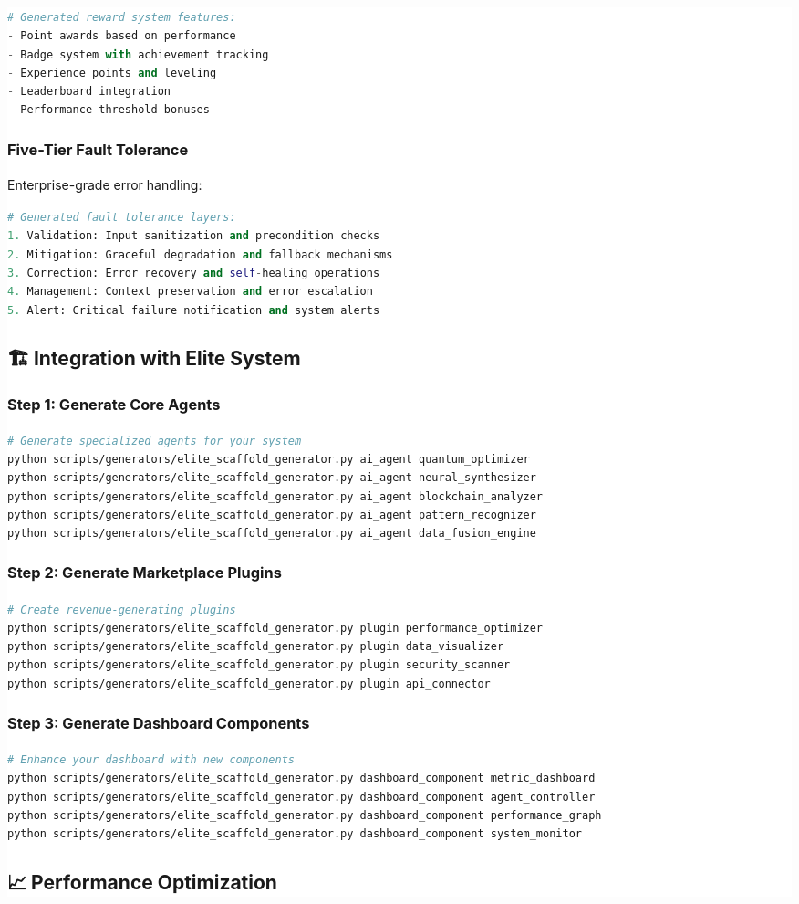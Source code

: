 ```python
# Generated reward system features:
- Point awards based on performance
- Badge system with achievement tracking
- Experience points and leveling
- Leaderboard integration
- Performance threshold bonuses
```

### **Five-Tier Fault Tolerance**
Enterprise-grade error handling:

```python
# Generated fault tolerance layers:
1. Validation: Input sanitization and precondition checks
2. Mitigation: Graceful degradation and fallback mechanisms
3. Correction: Error recovery and self-healing operations
4. Management: Context preservation and error escalation
5. Alert: Critical failure notification and system alerts
```

## 🏗️ Integration with Elite System

### **Step 1: Generate Core Agents**
```bash
# Generate specialized agents for your system
python scripts/generators/elite_scaffold_generator.py ai_agent quantum_optimizer
python scripts/generators/elite_scaffold_generator.py ai_agent neural_synthesizer
python scripts/generators/elite_scaffold_generator.py ai_agent blockchain_analyzer
python scripts/generators/elite_scaffold_generator.py ai_agent pattern_recognizer
python scripts/generators/elite_scaffold_generator.py ai_agent data_fusion_engine
```

### **Step 2: Generate Marketplace Plugins**
```bash
# Create revenue-generating plugins
python scripts/generators/elite_scaffold_generator.py plugin performance_optimizer
python scripts/generators/elite_scaffold_generator.py plugin data_visualizer
python scripts/generators/elite_scaffold_generator.py plugin security_scanner
python scripts/generators/elite_scaffold_generator.py plugin api_connector
```

### **Step 3: Generate Dashboard Components**
```bash
# Enhance your dashboard with new components
python scripts/generators/elite_scaffold_generator.py dashboard_component metric_dashboard
python scripts/generators/elite_scaffold_generator.py dashboard_component agent_controller
python scripts/generators/elite_scaffold_generator.py dashboard_component performance_graph
python scripts/generators/elite_scaffold_generator.py dashboard_component system_monitor
```

## 📈 Performance Optimization
